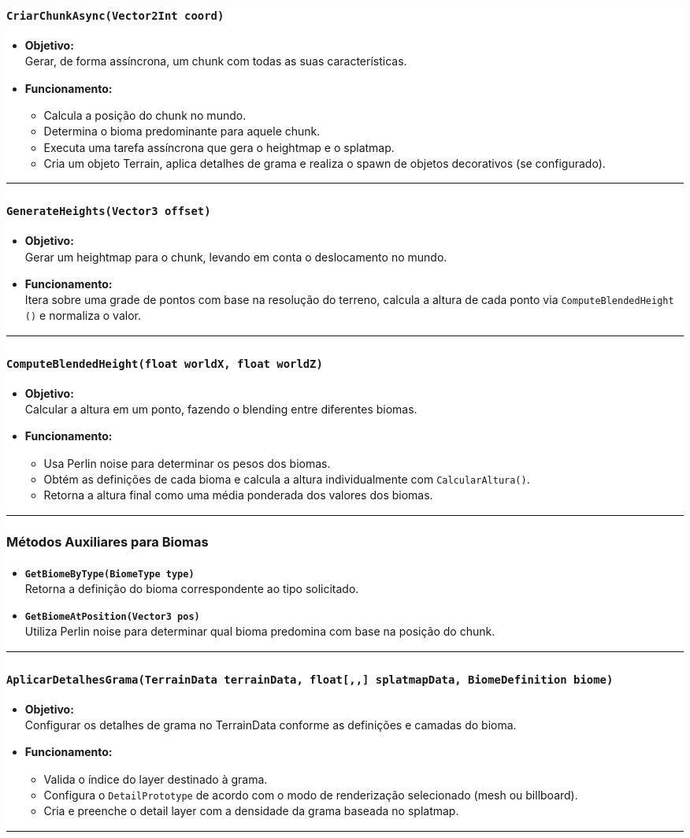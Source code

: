 
### `CriarChunkAsync(Vector2Int coord)`

- **Objetivo:**  
  Gerar, de forma assíncrona, um chunk com todas as suas características.

- **Funcionamento:**  
  - Calcula a posição do chunk no mundo.
  - Determina o bioma predominante para aquele chunk.
  - Executa uma tarefa assíncrona que gera o heightmap e o splatmap.
  - Cria um objeto Terrain, aplica detalhes de grama e realiza o spawn de objetos decorativos (se configurado).

---

### `GenerateHeights(Vector3 offset)`

- **Objetivo:**  
  Gerar um heightmap para o chunk, levando em conta o deslocamento no mundo.

- **Funcionamento:**  
  Itera sobre uma grade de pontos com base na resolução do terreno, calcula a altura de cada ponto via `ComputeBlendedHeight()` e normaliza o valor.

---

### `ComputeBlendedHeight(float worldX, float worldZ)`

- **Objetivo:**  
  Calcular a altura em um ponto, fazendo o blending entre diferentes biomas.

- **Funcionamento:**  
  - Usa Perlin noise para determinar os pesos dos biomas.
  - Obtém as definições de cada bioma e calcula a altura individualmente com `CalcularAltura()`.
  - Retorna a altura final como uma média ponderada dos valores dos biomas.

---

### Métodos Auxiliares para Biomas

- **`GetBiomeByType(BiomeType type)`**  
  Retorna a definição do bioma correspondente ao tipo solicitado.

- **`GetBiomeAtPosition(Vector3 pos)`**  
  Utiliza Perlin noise para determinar qual bioma predomina com base na posição do chunk.

---

### `AplicarDetalhesGrama(TerrainData terrainData, float[,,] splatmapData, BiomeDefinition biome)`

- **Objetivo:**  
  Configurar os detalhes de grama no TerrainData conforme as definições e camadas do bioma.

- **Funcionamento:**  
  - Valida o índice do layer destinado à grama.
  - Configura o `DetailPrototype` de acordo com o modo de renderização selecionado (mesh ou billboard).
  - Cria e preenche o detail layer com a densidade da grama baseada no splatmap.

---